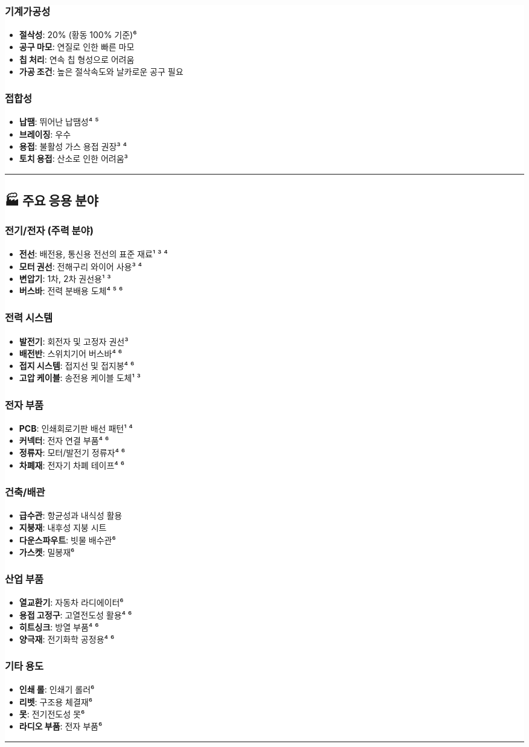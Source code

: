 ### 기계가공성
- **절삭성**: 20% (황동 100% 기준)⁶
- **공구 마모**: 연질로 인한 빠른 마모
- **칩 처리**: 연속 칩 형성으로 어려움
- **가공 조건**: 높은 절삭속도와 날카로운 공구 필요

### 접합성
- **납땜**: 뛰어난 납땜성⁴ ⁵
- **브레이징**: 우수
- **용접**: 불활성 가스 용접 권장³ ⁴
- **토치 용접**: 산소로 인한 어려움³

---
## 🏭 주요 응용 분야

### 전기/전자 (주력 분야)
- **전선**: 배전용, 통신용 전선의 표준 재료¹ ³ ⁴
- **모터 권선**: 전해구리 와이어 사용³ ⁴
- **변압기**: 1차, 2차 권선용¹ ³
- **버스바**: 전력 분배용 도체⁴ ⁵ ⁶

### 전력 시스템
- **발전기**: 회전자 및 고정자 권선³
- **배전반**: 스위치기어 버스바⁴ ⁶
- **접지 시스템**: 접지선 및 접지봉⁴ ⁶
- **고압 케이블**: 송전용 케이블 도체¹ ³

### 전자 부품
- **PCB**: 인쇄회로기판 배선 패턴¹ ⁴
- **커넥터**: 전자 연결 부품⁴ ⁶
- **정류자**: 모터/발전기 정류자⁴ ⁶
- **차폐재**: 전자기 차폐 테이프⁴ ⁶

### 건축/배관
- **급수관**: 항균성과 내식성 활용
- **지붕재**: 내후성 지붕 시트
- **다운스파우트**: 빗물 배수관⁶
- **가스켓**: 밀봉재⁶

### 산업 부품
- **열교환기**: 자동차 라디에이터⁶
- **용접 고정구**: 고열전도성 활용⁴ ⁶
- **히트싱크**: 방열 부품⁴ ⁶
- **양극재**: 전기화학 공정용⁴ ⁶

### 기타 용도
- **인쇄 롤**: 인쇄기 롤러⁶
- **리벳**: 구조용 체결재⁶
- **못**: 전기전도성 못⁶
- **라디오 부품**: 전자 부품⁶

---